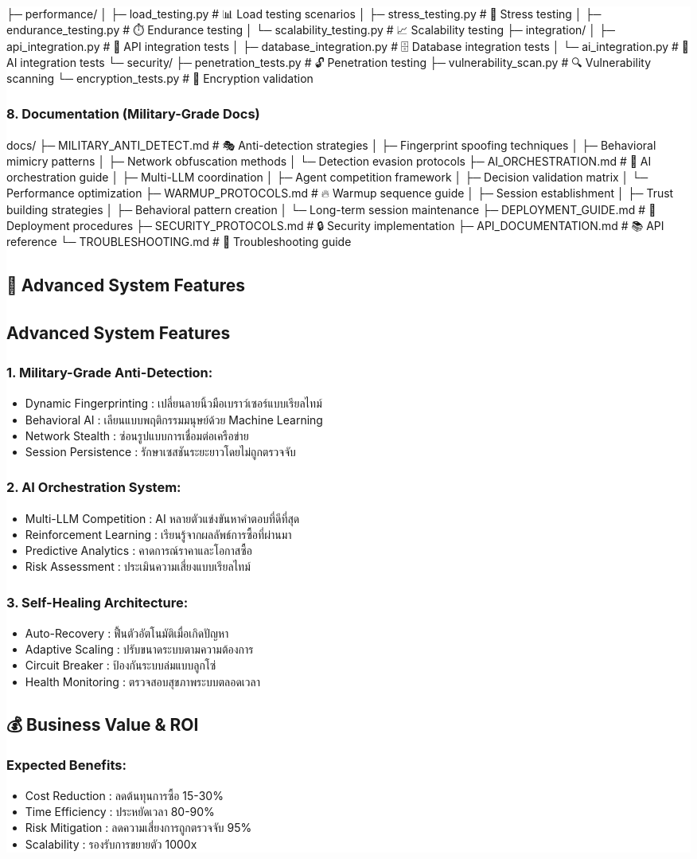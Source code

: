 ├─ performance/
│  ├─ load_testing.py           # 📊 Load testing scenarios
│  ├─ stress_testing.py         # 💪 Stress testing
│  ├─ endurance_testing.py      # ⏱️ Endurance testing
│  └─ scalability_testing.py    # 📈 Scalability testing
├─ integration/
│  ├─ api_integration.py        # 🔗 API integration tests
│  ├─ database_integration.py   # 🗄️ Database integration tests
│  └─ ai_integration.py         # 🧠 AI integration tests
└─ security/
   ├─ penetration_tests.py      # 🔓 Penetration testing
   ├─ vulnerability_scan.py     # 🔍 Vulnerability scanning
   └─ encryption_tests.py       # 🔐 Encryption validation
### 8. Documentation (Military-Grade Docs)
docs/
├─ MILITARY_ANTI_DETECT.md      # 🎭 Anti-detection strategies
│  ├─ Fingerprint spoofing techniques
│  ├─ Behavioral mimicry patterns
│  ├─ Network obfuscation methods
│  └─ Detection evasion protocols
├─ AI_ORCHESTRATION.md          # 🧠 AI orchestration guide
│  ├─ Multi-LLM coordination
│  ├─ Agent competition framework
│  ├─ Decision validation matrix
│  └─ Performance optimization
├─ WARMUP_PROTOCOLS.md          # 🔥 Warmup sequence guide
│  ├─ Session establishment
│  ├─ Trust building strategies
│  ├─ Behavioral pattern creation
│  └─ Long-term session maintenance
├─ DEPLOYMENT_GUIDE.md          # 🚀 Deployment procedures
├─ SECURITY_PROTOCOLS.md        # 🔒 Security implementation
├─ API_DOCUMENTATION.md         # 📚 API reference
└─ TROUBLESHOOTING.md           # 🔧 Troubleshooting guide
## 🎯 Advanced System Features
## Advanced System Features
### 1. Military-Grade Anti-Detection:
- Dynamic Fingerprinting : เปลี่ยนลายนิ้วมือเบราว์เซอร์แบบเรียลไทม์
- Behavioral AI : เลียนแบบพฤติกรรมมนุษย์ด้วย Machine Learning
- Network Stealth : ซ่อนรูปแบบการเชื่อมต่อเครือข่าย
- Session Persistence : รักษาเซสชันระยะยาวโดยไม่ถูกตรวจจับ
### 2. AI Orchestration System:
- Multi-LLM Competition : AI หลายตัวแข่งขันหาคำตอบที่ดีที่สุด
- Reinforcement Learning : เรียนรู้จากผลลัพธ์การซื้อที่ผ่านมา
- Predictive Analytics : คาดการณ์ราคาและโอกาสซื้อ
- Risk Assessment : ประเมินความเสี่ยงแบบเรียลไทม์
### 3. Self-Healing Architecture:
- Auto-Recovery : ฟื้นตัวอัตโนมัติเมื่อเกิดปัญหา
- Adaptive Scaling : ปรับขนาดระบบตามความต้องการ
- Circuit Breaker : ป้องกันระบบล่มแบบลูกโซ่
- Health Monitoring : ตรวจสอบสุขภาพระบบตลอดเวลา
## 💰 Business Value & ROI
### Expected Benefits:
- Cost Reduction : ลดต้นทุนการซื้อ 15-30%
- Time Efficiency : ประหยัดเวลา 80-90%
- Risk Mitigation : ลดความเสี่ยงการถูกตรวจจับ 95%
- Scalability : รองรับการขยายตัว 1000x